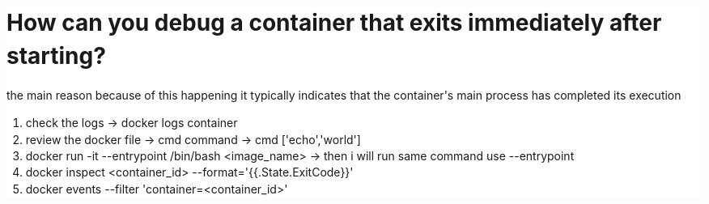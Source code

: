 # How can you debug a container that exits immediately after starting?
the main reason because of this happening it typically indicates that the container's main process has completed its execution
1. check the logs -> docker logs container
2. review the docker file -> cmd command -> cmd ['echo','world']
3. docker run -it --entrypoint /bin/bash <image_name> -> then i will run same command use --entrypoint
4. docker inspect <container_id> --format='{{.State.ExitCode}}'
5. docker events --filter 'container=<container_id>'

